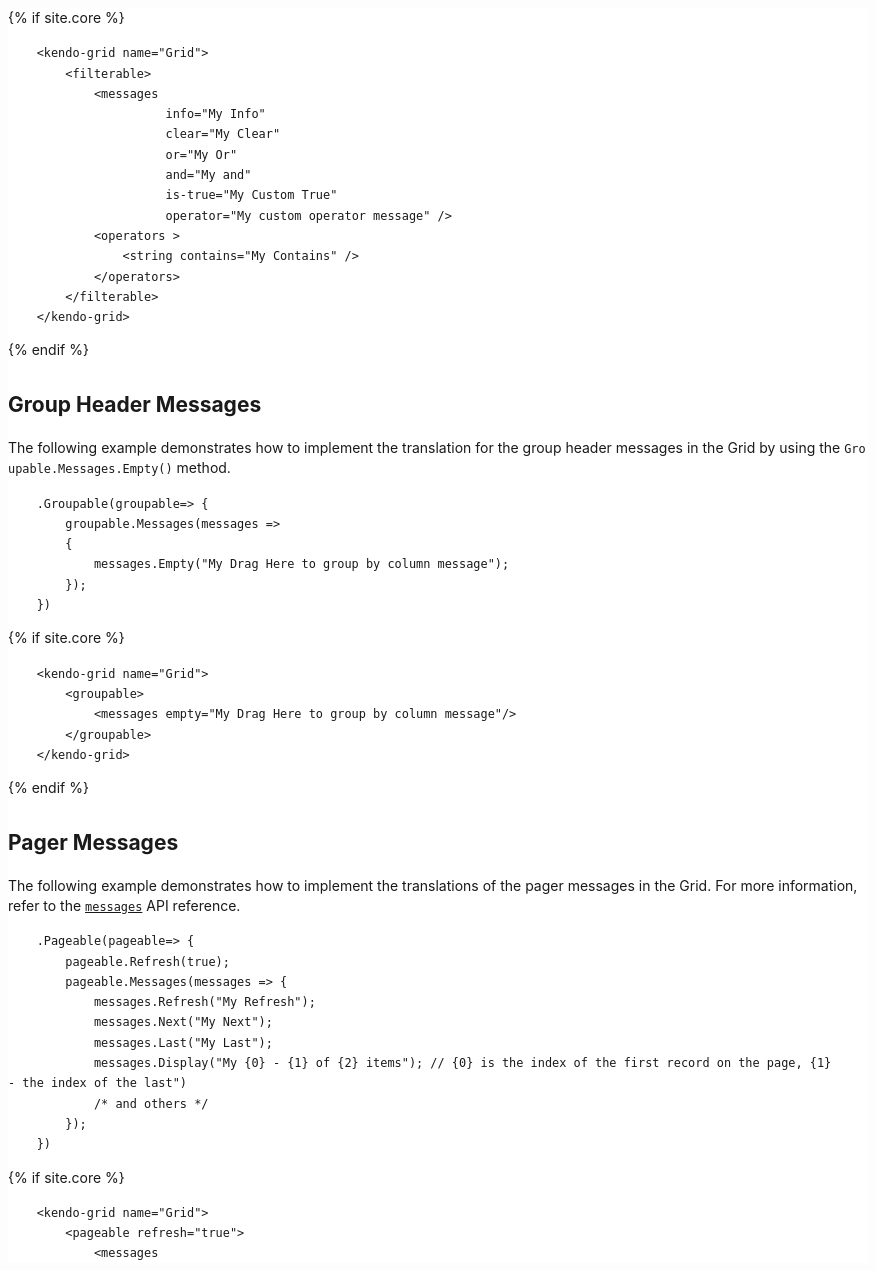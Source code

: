 {% if site.core %}
```TagHelper
    <kendo-grid name="Grid">
        <filterable>
            <messages 
                      info="My Info"
                      clear="My Clear"
                      or="My Or"
                      and="My and" 
                      is-true="My Custom True"
                      operator="My custom operator message" />
            <operators >
                <string contains="My Contains" />
            </operators>
        </filterable>
    </kendo-grid>
```
{% endif %}

## Group Header Messages

The following example demonstrates how to implement the translation for the group header messages in the Grid by using the `Groupable.Messages.Empty()` method.

```HtmlHelper
    .Groupable(groupable=> {
        groupable.Messages(messages =>
        {
            messages.Empty("My Drag Here to group by column message");
        });
    })
```
{% if site.core %}
```TagHelper
    <kendo-grid name="Grid">
        <groupable>
            <messages empty="My Drag Here to group by column message"/>
        </groupable>
    </kendo-grid>
```
{% endif %}

## Pager Messages

The following example demonstrates how to implement the translations of the pager messages in the Grid. For more information, refer to the [`messages`](https://docs.telerik.com/kendo-ui/api/javascript/ui/pager/configuration/messages) API reference.

```HtmlHelper
    .Pageable(pageable=> {
        pageable.Refresh(true);
        pageable.Messages(messages => {
            messages.Refresh("My Refresh");
            messages.Next("My Next");
            messages.Last("My Last");
            messages.Display("My {0} - {1} of {2} items"); // {0} is the index of the first record on the page, {1}     - the index of the last")
            /* and others */
        });
    })
```
{% if site.core %}
```TagHelper
    <kendo-grid name="Grid">
        <pageable refresh="true">
            <messages 
```
